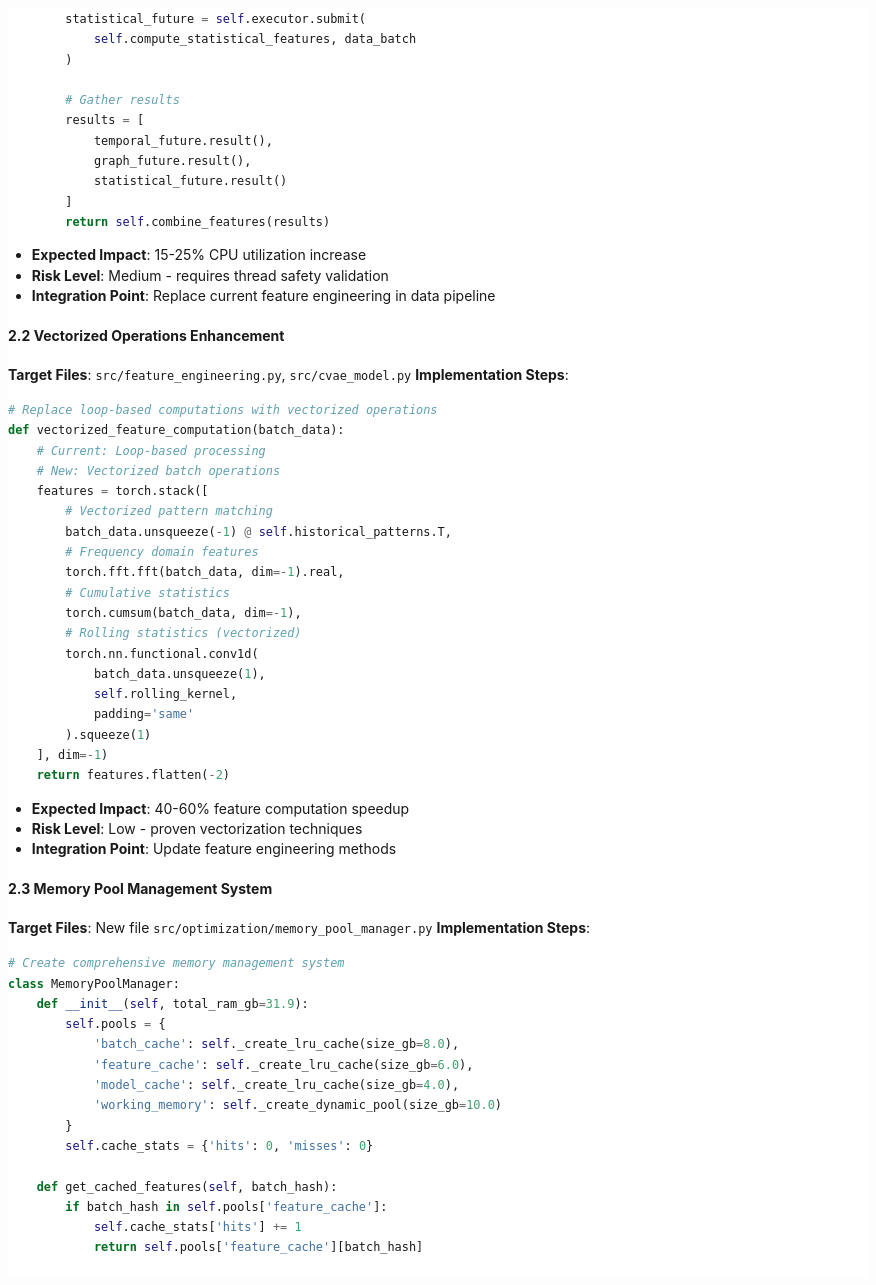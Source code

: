 ```python
        statistical_future = self.executor.submit(
            self.compute_statistical_features, data_batch
        )
        
        # Gather results
        results = [
            temporal_future.result(),
            graph_future.result(), 
            statistical_future.result()
        ]
        return self.combine_features(results)
```
- **Expected Impact**: 15-25% CPU utilization increase
- **Risk Level**: Medium - requires thread safety validation
- **Integration Point**: Replace current feature engineering in data pipeline

#### **2.2 Vectorized Operations Enhancement**
**Target Files**: `src/feature_engineering.py`, `src/cvae_model.py`
**Implementation Steps**:
```python
# Replace loop-based computations with vectorized operations
def vectorized_feature_computation(batch_data):
    # Current: Loop-based processing
    # New: Vectorized batch operations
    features = torch.stack([
        # Vectorized pattern matching
        batch_data.unsqueeze(-1) @ self.historical_patterns.T,
        # Frequency domain features  
        torch.fft.fft(batch_data, dim=-1).real,
        # Cumulative statistics
        torch.cumsum(batch_data, dim=-1),
        # Rolling statistics (vectorized)
        torch.nn.functional.conv1d(
            batch_data.unsqueeze(1), 
            self.rolling_kernel, 
            padding='same'
        ).squeeze(1)
    ], dim=-1)
    return features.flatten(-2)
```
- **Expected Impact**: 40-60% feature computation speedup
- **Risk Level**: Low - proven vectorization techniques
- **Integration Point**: Update feature engineering methods

#### **2.3 Memory Pool Management System**
**Target Files**: New file `src/optimization/memory_pool_manager.py`
**Implementation Steps**:
```python
# Create comprehensive memory management system
class MemoryPoolManager:
    def __init__(self, total_ram_gb=31.9):
        self.pools = {
            'batch_cache': self._create_lru_cache(size_gb=8.0),
            'feature_cache': self._create_lru_cache(size_gb=6.0),
            'model_cache': self._create_lru_cache(size_gb=4.0),
            'working_memory': self._create_dynamic_pool(size_gb=10.0)
        }
        self.cache_stats = {'hits': 0, 'misses': 0}
    
    def get_cached_features(self, batch_hash):
        if batch_hash in self.pools['feature_cache']:
            self.cache_stats['hits'] += 1
            return self.pools['feature_cache'][batch_hash]
        
```